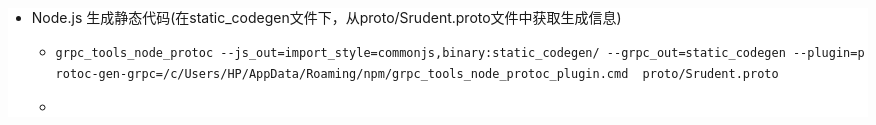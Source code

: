 





+ Node.js 生成静态代码(在static_codegen文件下，从proto/Srudent.proto文件中获取生成信息)

  + ```shel
    grpc_tools_node_protoc --js_out=import_style=commonjs,binary:static_codegen/ --grpc_out=static_codegen --plugin=protoc-gen-grpc=/c/Users/HP/AppData/Roaming/npm/grpc_tools_node_protoc_plugin.cmd  proto/Srudent.proto
    ```

  + 